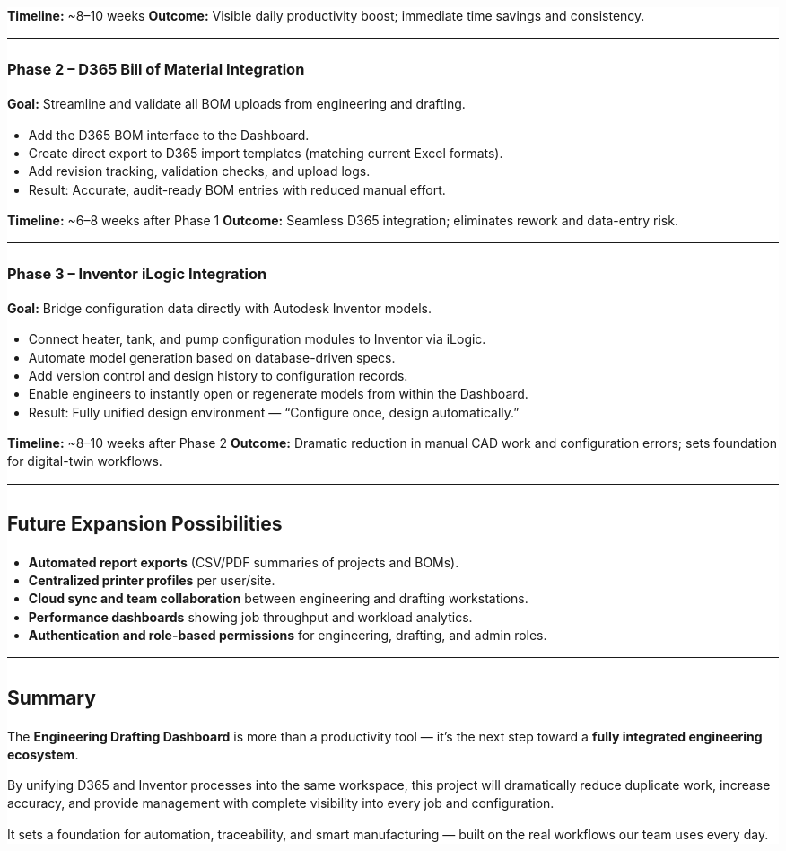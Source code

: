 **Timeline:** ~8–10 weeks
**Outcome:** Visible daily productivity boost; immediate time savings and consistency.

---

### **Phase 2 – D365 Bill of Material Integration**

**Goal:** Streamline and validate all BOM uploads from engineering and drafting.

* Add the D365 BOM interface to the Dashboard.
* Create direct export to D365 import templates (matching current Excel formats).
* Add revision tracking, validation checks, and upload logs.
* Result: Accurate, audit-ready BOM entries with reduced manual effort.

**Timeline:** ~6–8 weeks after Phase 1
**Outcome:** Seamless D365 integration; eliminates rework and data-entry risk.

---

### **Phase 3 – Inventor iLogic Integration**

**Goal:** Bridge configuration data directly with Autodesk Inventor models.

* Connect heater, tank, and pump configuration modules to Inventor via iLogic.
* Automate model generation based on database-driven specs.
* Add version control and design history to configuration records.
* Enable engineers to instantly open or regenerate models from within the Dashboard.
* Result: Fully unified design environment — “Configure once, design automatically.”

**Timeline:** ~8–10 weeks after Phase 2
**Outcome:** Dramatic reduction in manual CAD work and configuration errors; sets foundation for digital-twin workflows.

---

## Future Expansion Possibilities

* **Automated report exports** (CSV/PDF summaries of projects and BOMs).
* **Centralized printer profiles** per user/site.
* **Cloud sync and team collaboration** between engineering and drafting workstations.
* **Performance dashboards** showing job throughput and workload analytics.
* **Authentication and role-based permissions** for engineering, drafting, and admin roles.

---

## Summary

The **Engineering Drafting Dashboard** is more than a productivity tool — it’s the next step toward a **fully integrated engineering ecosystem**.

By unifying D365 and Inventor processes into the same workspace, this project will dramatically reduce duplicate work, increase accuracy, and provide management with complete visibility into every job and configuration.

It sets a foundation for automation, traceability, and smart manufacturing — built on the real workflows our team uses every day.